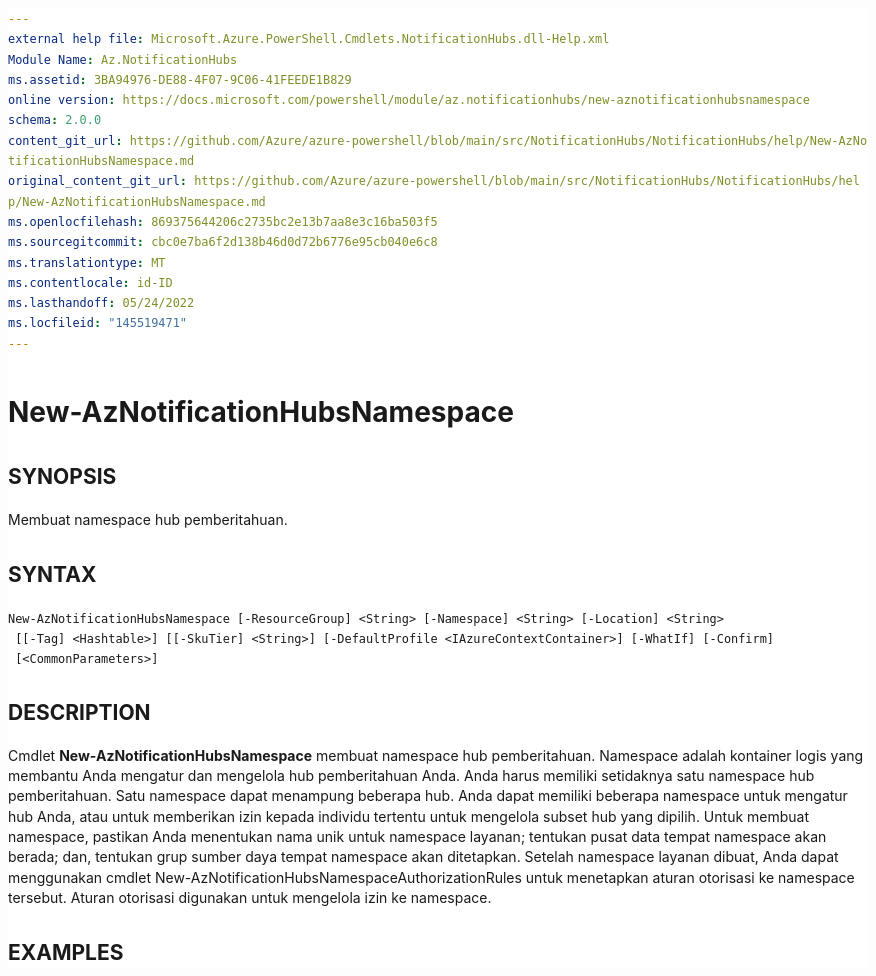 ```yaml
---
external help file: Microsoft.Azure.PowerShell.Cmdlets.NotificationHubs.dll-Help.xml
Module Name: Az.NotificationHubs
ms.assetid: 3BA94976-DE88-4F07-9C06-41FEEDE1B829
online version: https://docs.microsoft.com/powershell/module/az.notificationhubs/new-aznotificationhubsnamespace
schema: 2.0.0
content_git_url: https://github.com/Azure/azure-powershell/blob/main/src/NotificationHubs/NotificationHubs/help/New-AzNotificationHubsNamespace.md
original_content_git_url: https://github.com/Azure/azure-powershell/blob/main/src/NotificationHubs/NotificationHubs/help/New-AzNotificationHubsNamespace.md
ms.openlocfilehash: 869375644206c2735bc2e13b7aa8e3c16ba503f5
ms.sourcegitcommit: cbc0e7ba6f2d138b46d0d72b6776e95cb040e6c8
ms.translationtype: MT
ms.contentlocale: id-ID
ms.lasthandoff: 05/24/2022
ms.locfileid: "145519471"
---
```

# New-AzNotificationHubsNamespace

## SYNOPSIS
Membuat namespace hub pemberitahuan.

## SYNTAX

```
New-AzNotificationHubsNamespace [-ResourceGroup] <String> [-Namespace] <String> [-Location] <String>
 [[-Tag] <Hashtable>] [[-SkuTier] <String>] [-DefaultProfile <IAzureContextContainer>] [-WhatIf] [-Confirm]
 [<CommonParameters>]
```

## DESCRIPTION
Cmdlet **New-AzNotificationHubsNamespace** membuat namespace hub pemberitahuan.
Namespace adalah kontainer logis yang membantu Anda mengatur dan mengelola hub pemberitahuan Anda.
Anda harus memiliki setidaknya satu namespace hub pemberitahuan.
Satu namespace dapat menampung beberapa hub.
Anda dapat memiliki beberapa namespace untuk mengatur hub Anda, atau untuk memberikan izin kepada individu tertentu untuk mengelola subset hub yang dipilih.
Untuk membuat namespace, pastikan Anda menentukan nama unik untuk namespace layanan; tentukan pusat data tempat namespace akan berada; dan, tentukan grup sumber daya tempat namespace akan ditetapkan.
Setelah namespace layanan dibuat, Anda dapat menggunakan cmdlet New-AzNotificationHubsNamespaceAuthorizationRules untuk menetapkan aturan otorisasi ke namespace tersebut.
Aturan otorisasi digunakan untuk mengelola izin ke namespace.

## EXAMPLES
